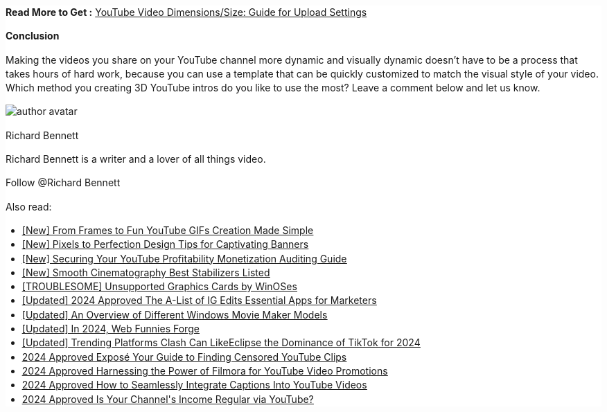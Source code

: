  **Read More to Get :** [YouTube Video Dimensions/Size: Guide for Upload Settings](https://tools.techidaily.com/wondershare/filmora/download/)

**Conclusion**

Making the videos you share on your YouTube channel more dynamic and visually dynamic doesn’t have to be a process that takes hours of hard work, because you can use a template that can be quickly customized to match the visual style of your video. Which method you creating 3D YouTube intros do you like to use the most? Leave a comment below and let us know.

![author avatar](https://images.wondershare.com/filmora/article-images/richard-bennett.jpg)

Richard Bennett

Richard Bennett is a writer and a lover of all things video.

Follow @Richard Bennett

<ins class="adsbygoogle"
     style="display:block"
     data-ad-format="autorelaxed"
     data-ad-client="ca-pub-7571918770474297"
     data-ad-slot="1223367746"></ins>

<ins class="adsbygoogle"
     style="display:block"
     data-ad-client="ca-pub-7571918770474297"
     data-ad-slot="8358498916"
     data-ad-format="auto"
     data-full-width-responsive="true"></ins>


<span class="atpl-alsoreadstyle">Also read:</span>
<div><ul>
<li><a href="https://youtube-help.techidaily.com/new-from-frames-to-fun-youtube-gifs-creation-made-simple/"><u>[New] From Frames to Fun  YouTube GIFs Creation Made Simple</u></a></li>
<li><a href="https://youtube-help.techidaily.com/new-pixels-to-perfection-design-tips-for-captivating-banners/"><u>[New] Pixels to Perfection  Design Tips for Captivating Banners</u></a></li>
<li><a href="https://youtube-help.techidaily.com/new-securing-your-youtube-profitability-monetization-auditing-guide/"><u>[New] Securing Your YouTube Profitability  Monetization Auditing Guide</u></a></li>
<li><a href="https://youtube-help.techidaily.com/new-smooth-cinematography-best-stabilizers-listed/"><u>[New] Smooth Cinematography  Best Stabilizers Listed</u></a></li>
<li><a href="https://graphic-issues.techidaily.com/troublesome-unsupported-graphics-cards-by-winoses/"><u>[TROUBLESOME] Unsupported Graphics Cards by WinOSes</u></a></li>
<li><a href="https://instagram-video-files.techidaily.com/updated-2024-approved-the-a-list-of-ig-edits-essential-apps-for-marketers/"><u>[Updated] 2024 Approved  The A-List of IG Edits  Essential Apps for Marketers</u></a></li>
<li><a href="https://extra-resources.techidaily.com/updated-an-overview-of-different-windows-movie-maker-models/"><u>[Updated] An Overview of Different Windows Movie Maker Models</u></a></li>
<li><a href="https://fox-boxes.techidaily.com/updated-in-2024-web-funnies-forge/"><u>[Updated] In 2024, Web Funnies Forge</u></a></li>
<li><a href="https://tiktok-clips.techidaily.com/updated-trending-platforms-clash-can-likeeclipse-the-dominance-of-tiktok-for-2024/"><u>[Updated] Trending Platforms Clash  Can LikeEclipse the Dominance of TikTok for 2024</u></a></li>
<li><a href="https://youtube-help.techidaily.com/2024-approved-expose-your-guide-to-finding-censored-youtube-clips/"><u>2024 Approved  Exposé  Your Guide to Finding Censored YouTube Clips</u></a></li>
<li><a href="https://youtube-help.techidaily.com/2024-approved-harnessing-the-power-of-filmora-for-youtube-video-promotions/"><u>2024 Approved  Harnessing the Power of Filmora for YouTube Video Promotions</u></a></li>
<li><a href="https://youtube-help.techidaily.com/2024-approved-how-to-seamlessly-integrate-captions-into-youtube-videos/"><u>2024 Approved  How to Seamlessly Integrate Captions Into YouTube Videos</u></a></li>
<li><a href="https://youtube-help.techidaily.com/2024-approved-is-your-channels-income-regular-via-youtube/"><u>2024 Approved  Is Your Channel's Income Regular via YouTube?</u></a></li>